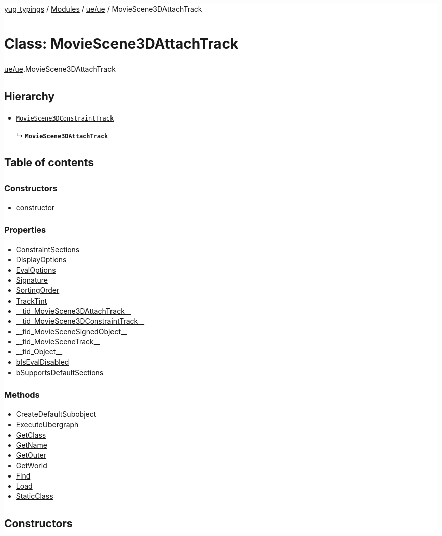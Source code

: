 [yug_typings](../README.md) / [Modules](../modules.md) / [ue/ue](../modules/ue_ue.md) / MovieScene3DAttachTrack

# Class: MovieScene3DAttachTrack

[ue/ue](../modules/ue_ue.md).MovieScene3DAttachTrack

## Hierarchy

- [`MovieScene3DConstraintTrack`](ue_ue.MovieScene3DConstraintTrack.md)

  ↳ **`MovieScene3DAttachTrack`**

## Table of contents

### Constructors

- [constructor](ue_ue.MovieScene3DAttachTrack.md#constructor)

### Properties

- [ConstraintSections](ue_ue.MovieScene3DAttachTrack.md#constraintsections)
- [DisplayOptions](ue_ue.MovieScene3DAttachTrack.md#displayoptions)
- [EvalOptions](ue_ue.MovieScene3DAttachTrack.md#evaloptions)
- [Signature](ue_ue.MovieScene3DAttachTrack.md#signature)
- [SortingOrder](ue_ue.MovieScene3DAttachTrack.md#sortingorder)
- [TrackTint](ue_ue.MovieScene3DAttachTrack.md#tracktint)
- [\_\_tid\_MovieScene3DAttachTrack\_\_](ue_ue.MovieScene3DAttachTrack.md#__tid_moviescene3dattachtrack__)
- [\_\_tid\_MovieScene3DConstraintTrack\_\_](ue_ue.MovieScene3DAttachTrack.md#__tid_moviescene3dconstrainttrack__)
- [\_\_tid\_MovieSceneSignedObject\_\_](ue_ue.MovieScene3DAttachTrack.md#__tid_moviescenesignedobject__)
- [\_\_tid\_MovieSceneTrack\_\_](ue_ue.MovieScene3DAttachTrack.md#__tid_moviescenetrack__)
- [\_\_tid\_Object\_\_](ue_ue.MovieScene3DAttachTrack.md#__tid_object__)
- [bIsEvalDisabled](ue_ue.MovieScene3DAttachTrack.md#bisevaldisabled)
- [bSupportsDefaultSections](ue_ue.MovieScene3DAttachTrack.md#bsupportsdefaultsections)

### Methods

- [CreateDefaultSubobject](ue_ue.MovieScene3DAttachTrack.md#createdefaultsubobject)
- [ExecuteUbergraph](ue_ue.MovieScene3DAttachTrack.md#executeubergraph)
- [GetClass](ue_ue.MovieScene3DAttachTrack.md#getclass)
- [GetName](ue_ue.MovieScene3DAttachTrack.md#getname)
- [GetOuter](ue_ue.MovieScene3DAttachTrack.md#getouter)
- [GetWorld](ue_ue.MovieScene3DAttachTrack.md#getworld)
- [Find](ue_ue.MovieScene3DAttachTrack.md#find)
- [Load](ue_ue.MovieScene3DAttachTrack.md#load)
- [StaticClass](ue_ue.MovieScene3DAttachTrack.md#staticclass)

## Constructors

